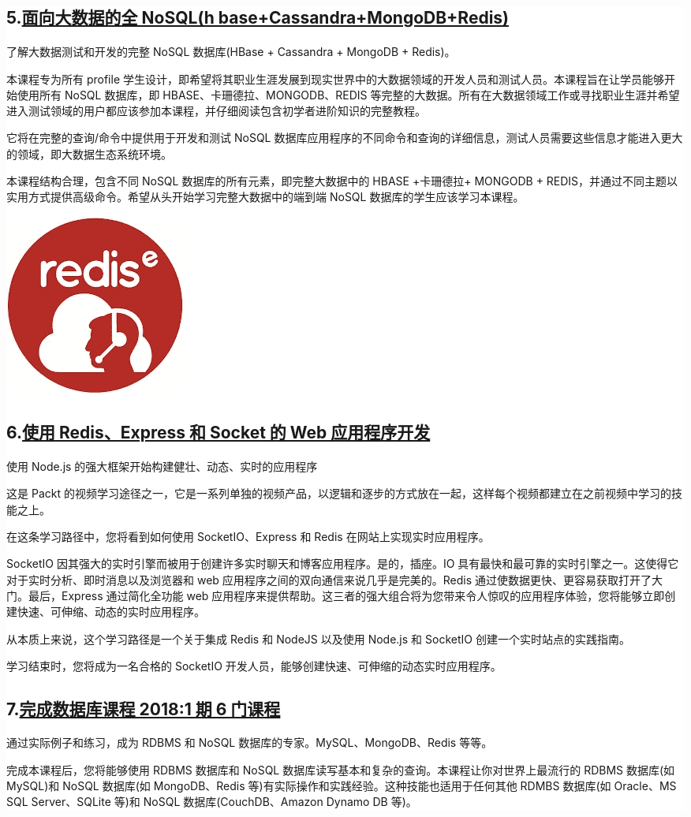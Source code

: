 ## 5.[面向大数据的全 NoSQL(h base+Cassandra+MongoDB+Redis)](https://click.linksynergy.com/deeplink?id=Fh5UMknfYAU&mid=39197&u1=quickcode&murl=https%3A%2F%2Fwww.udemy.com%2Flearn-complete-nosql-dbs-hbasecassandramongodbredis%2F)

了解大数据测试和开发的完整 NoSQL 数据库(HBase + Cassandra + MongoDB + Redis)。

本课程专为所有 profile 学生设计，即希望将其职业生涯发展到现实世界中的大数据领域的开发人员和测试人员。本课程旨在让学员能够开始使用所有 NoSQL 数据库，即 HBASE、卡珊德拉、MONGODB、REDIS 等完整的大数据。所有在大数据领域工作或寻找职业生涯并希望进入测试领域的用户都应该参加本课程，并仔细阅读包含初学者进阶知识的完整教程。

它将在完整的查询/命令中提供用于开发和测试 NoSQL 数据库应用程序的不同命令和查询的详细信息，测试人员需要这些信息才能进入更大的领域，即大数据生态系统环境。

本课程结构合理，包含不同 NoSQL 数据库的所有元素，即完整大数据中的 HBASE +卡珊德拉+ MONGODB + REDIS，并通过不同主题以实用方式提供高级命令。希望从头开始学习完整大数据中的端到端 NoSQL 数据库的学生应该学习本课程。

![](img/fa9b274376e896122aec58b963c2b497.png)

## 6.[使用 Redis、Express 和 Socket 的 Web 应用程序开发](https://click.linksynergy.com/deeplink?id=Fh5UMknfYAU&mid=39197&u1=quickcode&murl=https%3A%2F%2Fwww.udemy.com%2Fweb-application-development-using-redis-express-and-socket%2F)

使用 Node.js 的强大框架开始构建健壮、动态、实时的应用程序

这是 Packt 的视频学习途径之一，它是一系列单独的视频产品，以逻辑和逐步的方式放在一起，这样每个视频都建立在之前视频中学习的技能之上。

在这条学习路径中，您将看到如何使用 SocketIO、Express 和 Redis 在网站上实现实时应用程序。

SocketIO 因其强大的实时引擎而被用于创建许多实时聊天和博客应用程序。是的，插座。IO 具有最快和最可靠的实时引擎之一。这使得它对于实时分析、即时消息以及浏览器和 web 应用程序之间的双向通信来说几乎是完美的。Redis 通过使数据更快、更容易获取打开了大门。最后，Express 通过简化全功能 web 应用程序来提供帮助。这三者的强大组合将为您带来令人惊叹的应用程序体验，您将能够立即创建快速、可伸缩、动态的实时应用程序。

从本质上来说，这个学习路径是一个关于集成 Redis 和 NodeJS 以及使用 Node.js 和 SocketIO 创建一个实时站点的实践指南。

学习结束时，您将成为一名合格的 SocketIO 开发人员，能够创建快速、可伸缩的动态实时应用程序。

## 7.[完成数据库课程 2018:1 期 6 门课程](https://click.linksynergy.com/deeplink?id=Fh5UMknfYAU&mid=39197&u1=quickcode&murl=https%3A%2F%2Fwww.udemy.com%2Fdatabase-course%2F)

通过实际例子和练习，成为 RDBMS 和 NoSQL 数据库的专家。MySQL、MongoDB、Redis 等等。

完成本课程后，您将能够使用 RDBMS 数据库和 NoSQL 数据库读写基本和复杂的查询。本课程让你对世界上最流行的 RDBMS 数据库(如 MySQL)和 NoSQL 数据库(如 MongoDB、Redis 等)有实际操作和实践经验。这种技能也适用于任何其他 RDMBS 数据库(如 Oracle、MS SQL Server、SQLite 等)和 NoSQL 数据库(CouchDB、Amazon Dynamo DB 等)。
